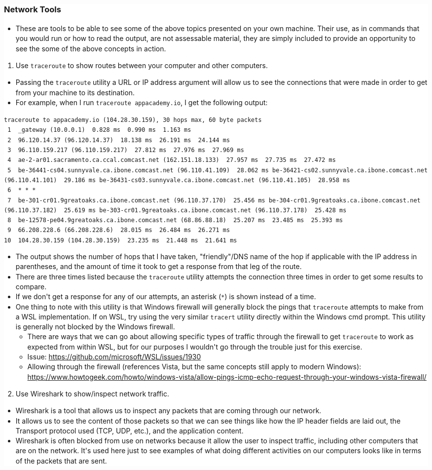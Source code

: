 ### Network Tools
- These are tools to be able to see some of the above topics presented on your own machine. Their use, as in commands that you would run or how to read the output, are not assessable material, they are simply included to provide an opportunity to see the some of the above concepts in action.

1. Use `traceroute` to show routes between your computer and other computers.
- Passing the `traceroute` utility a URL or IP address argument will allow us to see the connections that were made in order to get from your machine to its destination.
- For example, when I run `traceroute appacademy.io`, I get the following output:
```
traceroute to appacademy.io (104.28.30.159), 30 hops max, 60 byte packets
 1  _gateway (10.0.0.1)  0.828 ms  0.990 ms  1.163 ms
 2  96.120.14.37 (96.120.14.37)  18.138 ms  26.191 ms  24.144 ms
 3  96.110.159.217 (96.110.159.217)  27.812 ms  27.976 ms  27.969 ms
 4  ae-2-ar01.sacramento.ca.ccal.comcast.net (162.151.18.133)  27.957 ms  27.735 ms  27.472 ms
 5  be-36441-cs04.sunnyvale.ca.ibone.comcast.net (96.110.41.109)  28.062 ms be-36421-cs02.sunnyvale.ca.ibone.comcast.net (96.110.41.101)  29.186 ms be-36431-cs03.sunnyvale.ca.ibone.comcast.net (96.110.41.105)  28.958 ms
 6  * * *
 7  be-301-cr01.9greatoaks.ca.ibone.comcast.net (96.110.37.170)  25.456 ms be-304-cr01.9greatoaks.ca.ibone.comcast.net (96.110.37.182)  25.619 ms be-303-cr01.9greatoaks.ca.ibone.comcast.net (96.110.37.178)  25.428 ms
 8  be-12578-pe04.9greatoaks.ca.ibone.comcast.net (68.86.88.18)  25.207 ms  23.485 ms  25.393 ms
 9  66.208.228.6 (66.208.228.6)  28.015 ms  26.484 ms  26.271 ms
10  104.28.30.159 (104.28.30.159)  23.235 ms  21.448 ms  21.641 ms
```
- The output shows the number of hops that I have taken, "friendly"/DNS name of the hop if applicable with the IP address in parentheses, and the amount of time it took to get a response from that leg of the route.
- There are three times listed because the `traceroute` utility attempts the connection three times in order to get some results to compare.
- If we don't get a response for any of our attempts, an asterisk (`*`) is shown instead of a time.
- One thing to note with this utility is that Windows firewall will generally block the pings that `traceroute` attempts to make from a WSL implementation. If on WSL, try using the very similar `tracert` utility directly within the Windows cmd prompt. This utility is generally not blocked by the Windows firewall.
  - There are ways that we can go about allowing specific types of traffic through the firewall to get `traceroute` to work as expected from within WSL, but for our purposes I wouldn't go through the trouble just for this exercise.
  - Issue: https://github.com/microsoft/WSL/issues/1930
  - Allowing through the firewall (references Vista, but the same concepts still apply to modern Windows): https://www.howtogeek.com/howto/windows-vista/allow-pings-icmp-echo-request-through-your-windows-vista-firewall/

2. Use Wireshark to show/inspect network traffic.
- Wireshark is a tool that allows us to inspect any packets that are coming through our network.
- It allows us to see the content of those packets so that we can see things like how the IP header fields are laid out, the Transport protocol used (TCP, UDP, etc.), and the application content.
- Wireshark is often blocked from use on networks because it allow the user to inspect traffic, including other computers that are on the network. It's used here just to see examples of what doing different activities on our computers looks like in terms of the packets that are sent.
